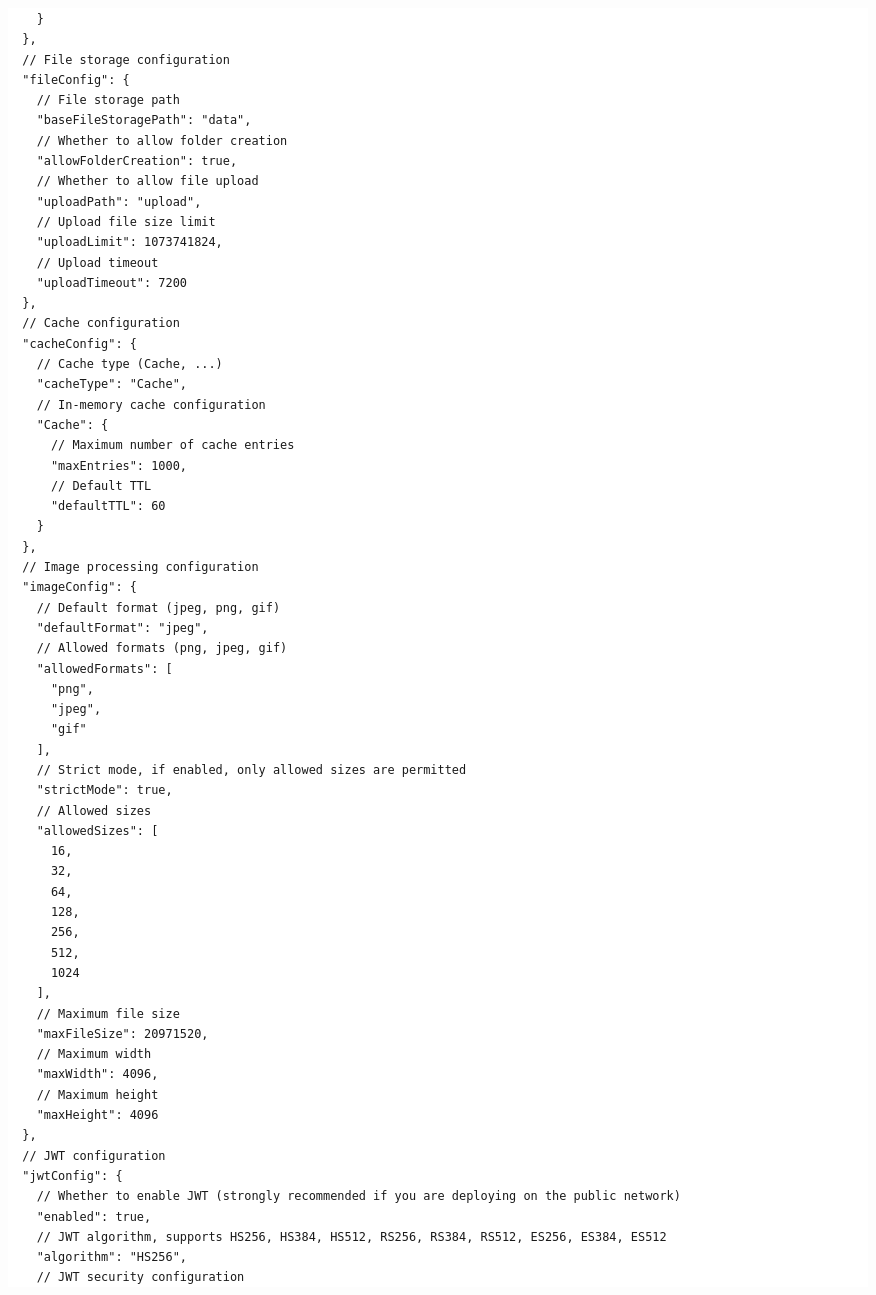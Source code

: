 ```json5
    }
  },
  // File storage configuration
  "fileConfig": {
    // File storage path
    "baseFileStoragePath": "data",
    // Whether to allow folder creation
    "allowFolderCreation": true,
    // Whether to allow file upload
    "uploadPath": "upload",
    // Upload file size limit
    "uploadLimit": 1073741824,
    // Upload timeout
    "uploadTimeout": 7200
  },
  // Cache configuration
  "cacheConfig": {
    // Cache type (Cache, ...)
    "cacheType": "Cache",
    // In-memory cache configuration
    "Cache": {
      // Maximum number of cache entries
      "maxEntries": 1000,
      // Default TTL
      "defaultTTL": 60
    }
  },
  // Image processing configuration
  "imageConfig": {
    // Default format (jpeg, png, gif)
    "defaultFormat": "jpeg",
    // Allowed formats (png, jpeg, gif)
    "allowedFormats": [
      "png",
      "jpeg",
      "gif"
    ],
    // Strict mode, if enabled, only allowed sizes are permitted
    "strictMode": true,
    // Allowed sizes
    "allowedSizes": [
      16,
      32,
      64,
      128,
      256,
      512,
      1024
    ],
    // Maximum file size
    "maxFileSize": 20971520,
    // Maximum width
    "maxWidth": 4096,
    // Maximum height
    "maxHeight": 4096
  },
  // JWT configuration
  "jwtConfig": {
    // Whether to enable JWT (strongly recommended if you are deploying on the public network)
    "enabled": true,
    // JWT algorithm, supports HS256, HS384, HS512, RS256, RS384, RS512, ES256, ES384, ES512
    "algorithm": "HS256",
    // JWT security configuration
```